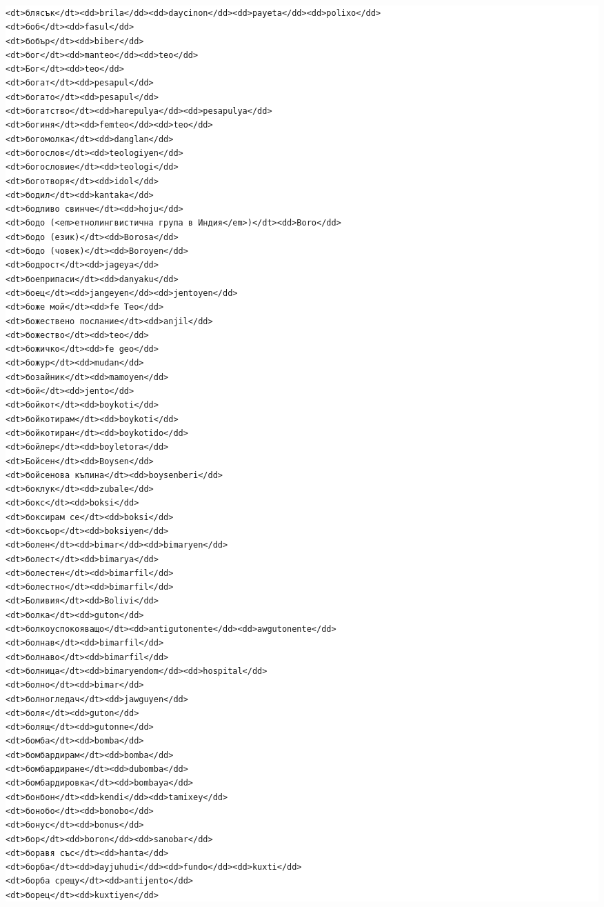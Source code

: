     <dt>блясък</dt><dd>brila</dd><dd>daycinon</dd><dd>payeta</dd><dd>polixo</dd>
    <dt>боб</dt><dd>fasul</dd>
    <dt>бобър</dt><dd>biber</dd>
    <dt>бог</dt><dd>manteo</dd><dd>teo</dd>
    <dt>Бог</dt><dd>teo</dd>
    <dt>богат</dt><dd>pesapul</dd>
    <dt>богато</dt><dd>pesapul</dd>
    <dt>богатство</dt><dd>harepulya</dd><dd>pesapulya</dd>
    <dt>богиня</dt><dd>femteo</dd><dd>teo</dd>
    <dt>богомолка</dt><dd>danglan</dd>
    <dt>богослов</dt><dd>teologiyen</dd>
    <dt>богословие</dt><dd>teologi</dd>
    <dt>боготворя</dt><dd>idol</dd>
    <dt>бодил</dt><dd>kantaka</dd>
    <dt>бодливо свинче</dt><dd>hoju</dd>
    <dt>бодо (<em>етнолингвистична група в Индия</em>)</dt><dd>Boro</dd>
    <dt>бодо (език)</dt><dd>Borosa</dd>
    <dt>бодо (човек)</dt><dd>Boroyen</dd>
    <dt>бодрост</dt><dd>jageya</dd>
    <dt>боеприпаси</dt><dd>danyaku</dd>
    <dt>боец</dt><dd>jangeyen</dd><dd>jentoyen</dd>
    <dt>боже мой</dt><dd>fe Teo</dd>
    <dt>божествено послание</dt><dd>anjil</dd>
    <dt>божество</dt><dd>teo</dd>
    <dt>божичко</dt><dd>fe geo</dd>
    <dt>божур</dt><dd>mudan</dd>
    <dt>бозайник</dt><dd>mamoyen</dd>
    <dt>бой</dt><dd>jento</dd>
    <dt>бойкот</dt><dd>boykoti</dd>
    <dt>бойкотирам</dt><dd>boykoti</dd>
    <dt>бойкотиран</dt><dd>boykotido</dd>
    <dt>бойлер</dt><dd>boyletora</dd>
    <dt>Бойсен</dt><dd>Boysen</dd>
    <dt>бойсенова къпина</dt><dd>boysenberi</dd>
    <dt>боклук</dt><dd>zubale</dd>
    <dt>бокс</dt><dd>boksi</dd>
    <dt>боксирам се</dt><dd>boksi</dd>
    <dt>боксьор</dt><dd>boksiyen</dd>
    <dt>болен</dt><dd>bimar</dd><dd>bimaryen</dd>
    <dt>болест</dt><dd>bimarya</dd>
    <dt>болестен</dt><dd>bimarfil</dd>
    <dt>болестно</dt><dd>bimarfil</dd>
    <dt>Боливия</dt><dd>Bolivi</dd>
    <dt>болка</dt><dd>guton</dd>
    <dt>болкоуспокояващо</dt><dd>antigutonente</dd><dd>awgutonente</dd>
    <dt>болнав</dt><dd>bimarfil</dd>
    <dt>болнаво</dt><dd>bimarfil</dd>
    <dt>болница</dt><dd>bimaryendom</dd><dd>hospital</dd>
    <dt>болно</dt><dd>bimar</dd>
    <dt>болногледач</dt><dd>jawguyen</dd>
    <dt>боля</dt><dd>guton</dd>
    <dt>болящ</dt><dd>gutonne</dd>
    <dt>бомба</dt><dd>bomba</dd>
    <dt>бомбардирам</dt><dd>bomba</dd>
    <dt>бомбардиране</dt><dd>dubomba</dd>
    <dt>бомбардировка</dt><dd>bombaya</dd>
    <dt>бонбон</dt><dd>kendi</dd><dd>tamixey</dd>
    <dt>бонобо</dt><dd>bonobo</dd>
    <dt>бонус</dt><dd>bonus</dd>
    <dt>бор</dt><dd>boron</dd><dd>sanobar</dd>
    <dt>боравя със</dt><dd>hanta</dd>
    <dt>борба</dt><dd>dayjuhudi</dd><dd>fundo</dd><dd>kuxti</dd>
    <dt>борба срещу</dt><dd>antijento</dd>
    <dt>борец</dt><dd>kuxtiyen</dd>